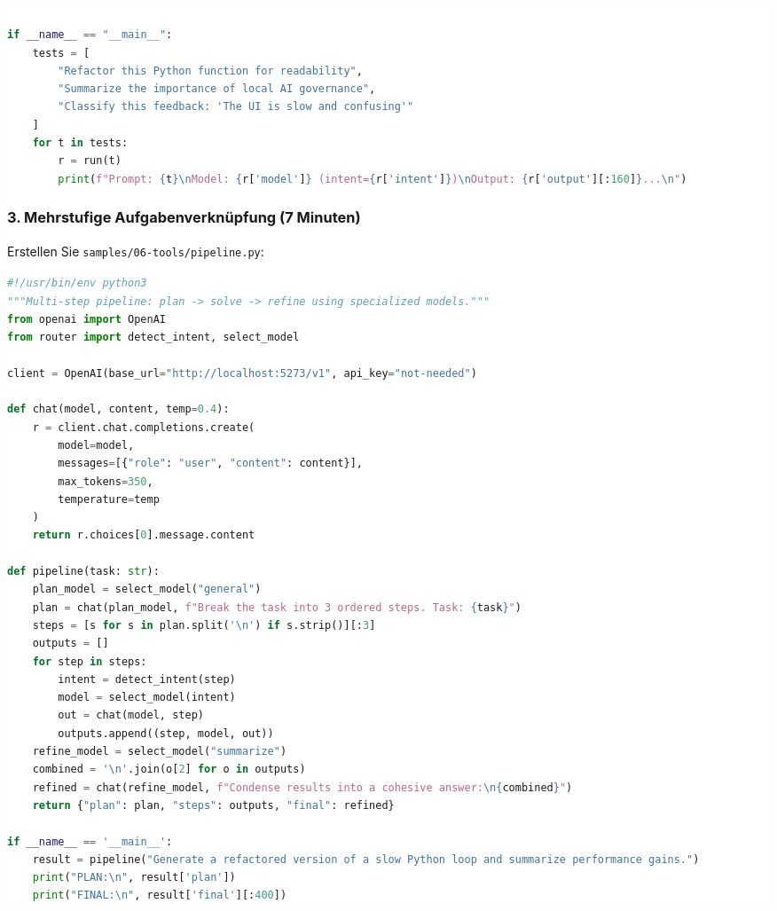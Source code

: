 ```python

if __name__ == "__main__":
    tests = [
        "Refactor this Python function for readability",
        "Summarize the importance of local AI governance",
        "Classify this feedback: 'The UI is slow and confusing'"
    ]
    for t in tests:
        r = run(t)
        print(f"Prompt: {t}\nModel: {r['model']} (intent={r['intent']})\nOutput: {r['output'][:160]}...\n")
```


### 3. Mehrstufige Aufgabenverknüpfung (7 Minuten)

Erstellen Sie `samples/06-tools/pipeline.py`:

```python
#!/usr/bin/env python3
"""Multi-step pipeline: plan -> solve -> refine using specialized models."""
from openai import OpenAI
from router import detect_intent, select_model

client = OpenAI(base_url="http://localhost:5273/v1", api_key="not-needed")

def chat(model, content, temp=0.4):
    r = client.chat.completions.create(
        model=model,
        messages=[{"role": "user", "content": content}],
        max_tokens=350,
        temperature=temp
    )
    return r.choices[0].message.content

def pipeline(task: str):
    plan_model = select_model("general")
    plan = chat(plan_model, f"Break the task into 3 ordered steps. Task: {task}")
    steps = [s for s in plan.split('\n') if s.strip()][:3]
    outputs = []
    for step in steps:
        intent = detect_intent(step)
        model = select_model(intent)
        out = chat(model, step)
        outputs.append((step, model, out))
    refine_model = select_model("summarize")
    combined = '\n'.join(o[2] for o in outputs)
    refined = chat(refine_model, f"Condense results into a cohesive answer:\n{combined}")
    return {"plan": plan, "steps": outputs, "final": refined}

if __name__ == '__main__':
    result = pipeline("Generate a refactored version of a slow Python loop and summarize performance gains.")
    print("PLAN:\n", result['plan'])
    print("FINAL:\n", result['final'][:400])
```
